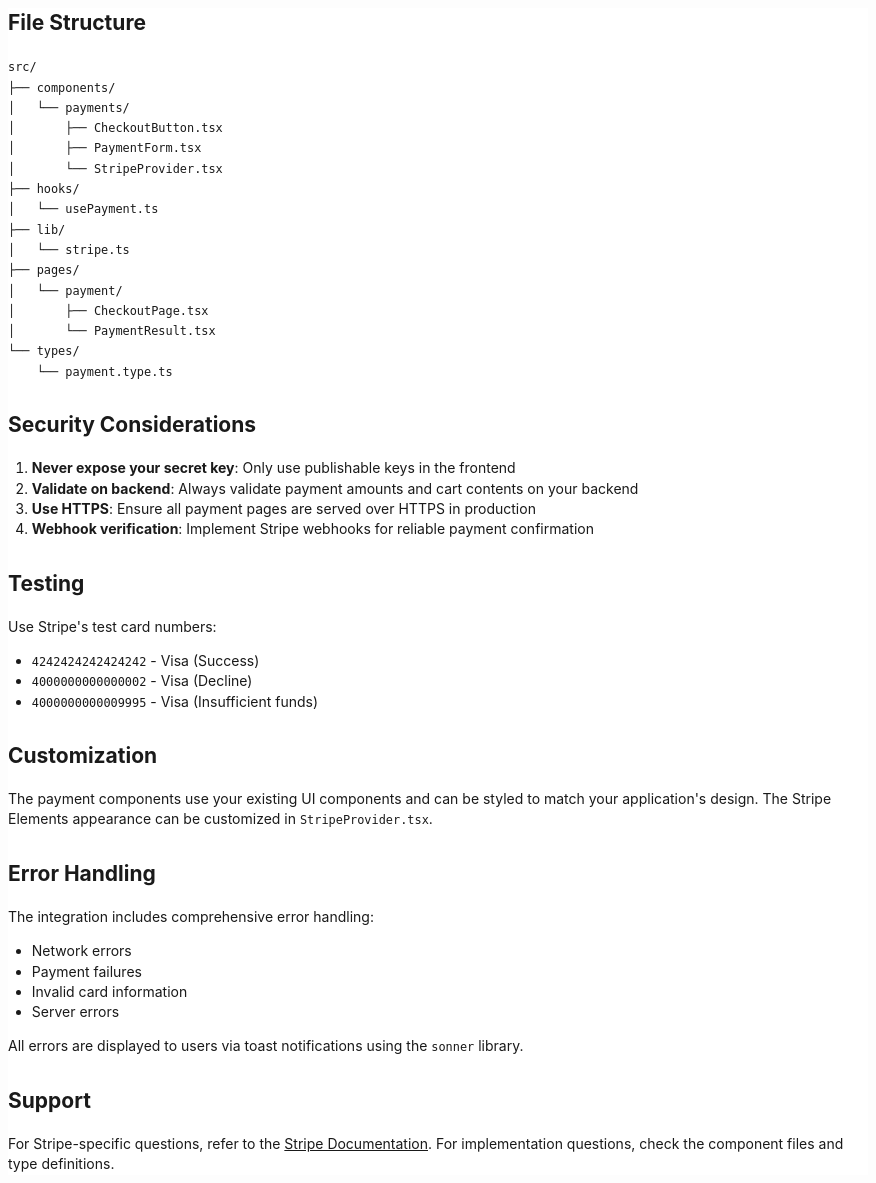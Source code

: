 ## File Structure

```
src/
├── components/
│   └── payments/
│       ├── CheckoutButton.tsx
│       ├── PaymentForm.tsx
│       └── StripeProvider.tsx
├── hooks/
│   └── usePayment.ts
├── lib/
│   └── stripe.ts
├── pages/
│   └── payment/
│       ├── CheckoutPage.tsx
│       └── PaymentResult.tsx
└── types/
    └── payment.type.ts
```

## Security Considerations

1. **Never expose your secret key**: Only use publishable keys in the frontend
2. **Validate on backend**: Always validate payment amounts and cart contents on your backend
3. **Use HTTPS**: Ensure all payment pages are served over HTTPS in production
4. **Webhook verification**: Implement Stripe webhooks for reliable payment confirmation

## Testing

Use Stripe's test card numbers:

- `4242424242424242` - Visa (Success)
- `4000000000000002` - Visa (Decline)
- `4000000000009995` - Visa (Insufficient funds)

## Customization

The payment components use your existing UI components and can be styled to match your application's design. The Stripe Elements appearance can be customized in `StripeProvider.tsx`.

## Error Handling

The integration includes comprehensive error handling:

- Network errors
- Payment failures
- Invalid card information
- Server errors

All errors are displayed to users via toast notifications using the `sonner` library.

## Support

For Stripe-specific questions, refer to the [Stripe Documentation](https://stripe.com/docs).
For implementation questions, check the component files and type definitions.
